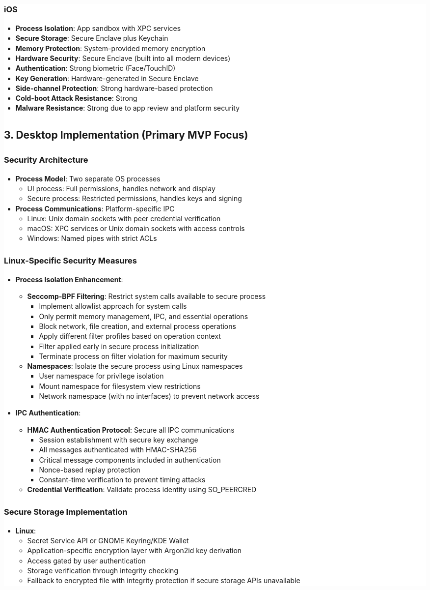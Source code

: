 ### iOS
- **Process Isolation**: App sandbox with XPC services
- **Secure Storage**: Secure Enclave plus Keychain
- **Memory Protection**: System-provided memory encryption
- **Hardware Security**: Secure Enclave (built into all modern devices)
- **Authentication**: Strong biometric (Face/TouchID)
- **Key Generation**: Hardware-generated in Secure Enclave
- **Side-channel Protection**: Strong hardware-based protection
- **Cold-boot Attack Resistance**: Strong
- **Malware Resistance**: Strong due to app review and platform security

## 3. Desktop Implementation (Primary MVP Focus)

### Security Architecture

- **Process Model**: Two separate OS processes
  - UI process: Full permissions, handles network and display
  - Secure process: Restricted permissions, handles keys and signing
- **Process Communications**: Platform-specific IPC
  - Linux: Unix domain sockets with peer credential verification
  - macOS: XPC services or Unix domain sockets with access controls
  - Windows: Named pipes with strict ACLs

### Linux-Specific Security Measures

- **Process Isolation Enhancement**:
  - **Seccomp-BPF Filtering**: Restrict system calls available to secure process
    - Implement allowlist approach for system calls
    - Only permit memory management, IPC, and essential operations
    - Block network, file creation, and external process operations
    - Apply different filter profiles based on operation context
    - Filter applied early in secure process initialization
    - Terminate process on filter violation for maximum security
  - **Namespaces**: Isolate the secure process using Linux namespaces
    - User namespace for privilege isolation
    - Mount namespace for filesystem view restrictions
    - Network namespace (with no interfaces) to prevent network access

- **IPC Authentication**:
  - **HMAC Authentication Protocol**: Secure all IPC communications
    - Session establishment with secure key exchange
    - All messages authenticated with HMAC-SHA256
    - Critical message components included in authentication
    - Nonce-based replay protection
    - Constant-time verification to prevent timing attacks
  - **Credential Verification**: Validate process identity using SO_PEERCRED

### Secure Storage Implementation

- **Linux**: 
  - Secret Service API or GNOME Keyring/KDE Wallet
  - Application-specific encryption layer with Argon2id key derivation
  - Access gated by user authentication
  - Storage verification through integrity checking
  - Fallback to encrypted file with integrity protection if secure storage APIs unavailable
